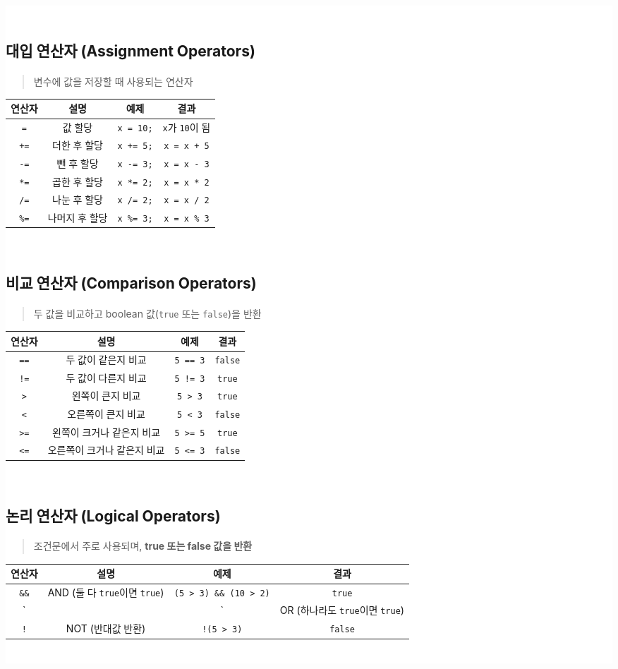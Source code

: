 <br>

## **대입 연산자 (Assignment Operators)**
> 변수에 값을 저장할 때 사용되는 연산자

|연산자|설명|예제|결과|
|:---:|:---:|:---:|:---:|
|`=`|값 할당|`x = 10;`|`x`가 `10`이 됨|
|`+=`|더한 후 할당|`x += 5;`|`x = x + 5`|
|`-=`|뺀 후 할당|`x -= 3;`|`x = x - 3`|
|`*=`|곱한 후 할당|`x *= 2;`|`x = x * 2`|
|`/=`|나눈 후 할당|`x /= 2;`|`x = x / 2`|
|`%=`|나머지 후 할당|`x %= 3;`|`x = x % 3`|


<br>

## **비교 연산자 (Comparison Operators)**
> 두 값을 비교하고 boolean 값(`true` 또는 `false`)을 반환

|연산자|설명|예제|결과|
|:---:|:---:|:---:|:---:|
| `==` | 두 값이 같은지 비교 | `5 == 3` | `false` |
| `!=` | 두 값이 다른지 비교 | `5 != 3` | `true` |
| `>` | 왼쪽이 큰지 비교 | `5 > 3` | `true` |
| `<` | 오른쪽이 큰지 비교 | `5 < 3` | `false` |
| `>=` | 왼쪽이 크거나 같은지 비교 | `5 >= 5` | `true` |
| `<=` | 오른쪽이 크거나 같은지 비교 | `5 <= 3` | `false` |

<br>

## **논리 연산자 (Logical Operators)**
> 조건문에서 주로 사용되며, **true 또는 false 값을 반환**

|연산자|설명|예제|결과|
|:---:|:---:|:---:|:---:|
| `&&` | AND (둘 다 `true`이면 `true`) | `(5 > 3) && (10 > 2)` | `true` |
| `||` | OR (하나라도 `true`이면 `true`) | `(5 > 3) || (10 < 2)` | `true` |
| `!` | NOT (반대값 반환) | `!(5 > 3)` | `false` |

<br>
